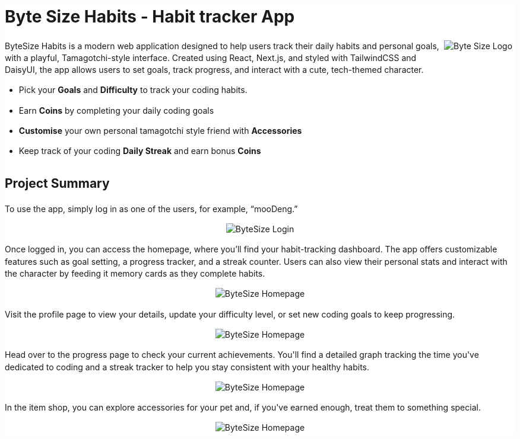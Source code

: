 # Byte Size Habits - Habit tracker App

<img src="https://github.com/DannyGreenan/byte-size-habits/blob/main/public/logo-no-bg.png" align="right"
     alt="Byte Size Logo" width="120" height="120">

ByteSize Habits is a modern web application designed to help users track their daily habits and personal goals, with a playful, Tamagotchi-style interface. Created using React, Next.js, and styled with TailwindCSS and DaisyUI, the app allows users to set goals, track progress, and interact with a cute, tech-themed character.

- Pick your **Goals** and **Difficulty** to track your coding habits.

- Earn **Coins** by completing your daily coding goals
- **Customise** your own personal tamagotchi style friend with **Accessories**
- Keep track of your coding **Daily Streak** and earn bonus **Coins**

## Project Summary

To use the app, simply log in as one of the users, for example, “mooDeng.”

<p align="center">
  <img src="https://github.com/DannyGreenan/byte-size-habits/blob/main/public/byte-login.png" alt="ByteSize Login" width="738">
</p>

Once logged in, you can access the homepage, where you’ll find your habit-tracking dashboard. The app offers customizable features such as goal setting, a progress tracker, and a streak counter. Users can also view their personal stats and interact with the character by feeding it memory cards as they complete habits.

<p align="center">
  <img src="https://github.com/DannyGreenan/byte-size-habits/blob/main/public/byte-homepage.png" alt="ByteSize Homepage" width="738">
</p>

Visit the profile page to view your details, update your difficulty level, or set new coding goals to keep progressing.

<p align="center">
  <img src="https://github.com/DannyGreenan/byte-size-habits/blob/main/public/byte-profile.png" alt="ByteSize Homepage" width="738">
</p>

Head over to the progress page to check your current achievements. You'll find a detailed graph tracking the time you've dedicated to coding and a streak tracker to help you stay consistent with your healthy habits.

<p align="center">
  <img src="https://github.com/DannyGreenan/byte-size-habits/blob/main/public/byte-progress.png" alt="ByteSize Homepage" width="738">
</p>

In the item shop, you can explore accessories for your pet and, if you've earned enough, treat them to something special.

<p align="center">
  <img src="https://github.com/DannyGreenan/byte-size-habits/blob/main/public/byte-itemshop.png" alt="ByteSize Homepage" width="738">
</p>
